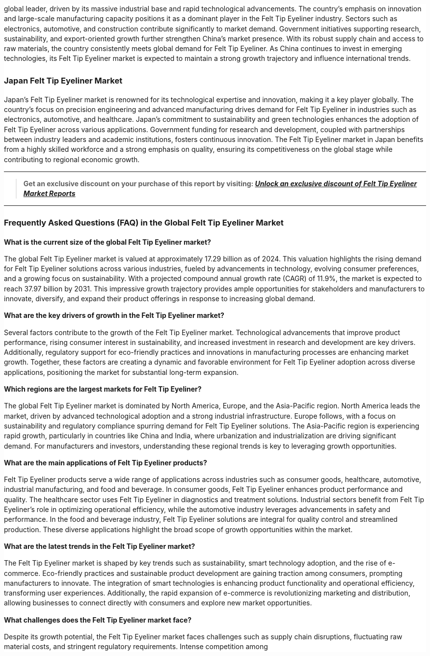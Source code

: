 global leader, driven by its massive industrial base and rapid technological advancements. The country&rsquo;s emphasis on innovation and large-scale manufacturing capacity positions it as a dominant player in the Felt Tip Eyeliner industry. Sectors such as electronics, automotive, and construction contribute significantly to market demand. Government initiatives supporting research, sustainability, and export-oriented growth further strengthen China&rsquo;s market presence. With its robust supply chain and access to raw materials, the country consistently meets global demand for Felt Tip Eyeliner. As China continues to invest in emerging technologies, its Felt Tip Eyeliner market is expected to maintain a strong growth trajectory and influence international trends.</p><h3>Japan Felt Tip Eyeliner Market</h3><p>Japan&rsquo;s Felt Tip Eyeliner market is renowned for its technological expertise and innovation, making it a key player globally. The country&rsquo;s focus on precision engineering and advanced manufacturing drives demand for Felt Tip Eyeliner in industries such as electronics, automotive, and healthcare. Japan&rsquo;s commitment to sustainability and green technologies enhances the adoption of Felt Tip Eyeliner across various applications. Government funding for research and development, coupled with partnerships between industry leaders and academic institutions, fosters continuous innovation. The Felt Tip Eyeliner market in Japan benefits from a highly skilled workforce and a strong emphasis on quality, ensuring its competitiveness on the global stage while contributing to regional economic growth.</p><hr /><blockquote><p><strong>Get an exclusive discount on your purchase of this report by visiting: <em><a href="://marketresearchpulse.com/ask-for-discount/43395?utm_source=Github&amp;utm_medium=0116">Unlock an exclusive discount of Felt Tip Eyeliner Market Reports</a></em>&nbsp;</strong></p></blockquote><hr /><h3>Frequently Asked Questions (FAQ) in the Global Felt Tip Eyeliner Market</h3><p><strong>What is the current size of the global Felt Tip Eyeliner market?</strong></p><p>The global Felt Tip Eyeliner market is valued at approximately 17.29 billion as of 2024. This valuation highlights the rising demand for Felt Tip Eyeliner solutions across various industries, fueled by advancements in technology, evolving consumer preferences, and a growing focus on sustainability. With a projected compound annual growth rate (CAGR) of 11.9%, the market is expected to reach 37.97 billion by 2031. This impressive growth trajectory provides ample opportunities for stakeholders and manufacturers to innovate, diversify, and expand their product offerings in response to increasing global demand.</p><p><strong>What are the key drivers of growth in the Felt Tip Eyeliner market?</strong></p><p>Several factors contribute to the growth of the Felt Tip Eyeliner market. Technological advancements that improve product performance, rising consumer interest in sustainability, and increased investment in research and development are key drivers. Additionally, regulatory support for eco-friendly practices and innovations in manufacturing processes are enhancing market growth. Together, these factors are creating a dynamic and favorable environment for Felt Tip Eyeliner adoption across diverse applications, positioning the market for substantial long-term expansion.</p><p><strong>Which regions are the largest markets for Felt Tip Eyeliner?</strong></p><p>The global Felt Tip Eyeliner market is dominated by North America, Europe, and the Asia-Pacific region. North America leads the market, driven by advanced technological adoption and a strong industrial infrastructure. Europe follows, with a focus on sustainability and regulatory compliance spurring demand for Felt Tip Eyeliner solutions. The Asia-Pacific region is experiencing rapid growth, particularly in countries like China and India, where urbanization and industrialization are driving significant demand. For manufacturers and investors, understanding these regional trends is key to leveraging growth opportunities.</p><p><strong>What are the main applications of Felt Tip Eyeliner products?</strong></p><p>Felt Tip Eyeliner products serve a wide range of applications across industries such as consumer goods, healthcare, automotive, industrial manufacturing, and food and beverage. In consumer goods, Felt Tip Eyeliner enhances product performance and quality. The healthcare sector uses Felt Tip Eyeliner in diagnostics and treatment solutions. Industrial sectors benefit from Felt Tip Eyeliner&rsquo;s role in optimizing operational efficiency, while the automotive industry leverages advancements in safety and performance. In the food and beverage industry, Felt Tip Eyeliner solutions are integral for quality control and streamlined production. These diverse applications highlight the broad scope of growth opportunities within the market.</p><p><strong>What are the latest trends in the Felt Tip Eyeliner market?</strong></p><p>The Felt Tip Eyeliner market is shaped by key trends such as sustainability, smart technology adoption, and the rise of e-commerce. Eco-friendly practices and sustainable product development are gaining traction among consumers, prompting manufacturers to innovate. The integration of smart technologies is enhancing product functionality and operational efficiency, transforming user experiences. Additionally, the rapid expansion of e-commerce is revolutionizing marketing and distribution, allowing businesses to connect directly with consumers and explore new market opportunities.</p><p><strong>What challenges does the Felt Tip Eyeliner market face?</strong></p><p>Despite its growth potential, the Felt Tip Eyeliner market faces challenges such as supply chain disruptions, fluctuating raw material costs, and stringent regulatory requirements. Intense competition among